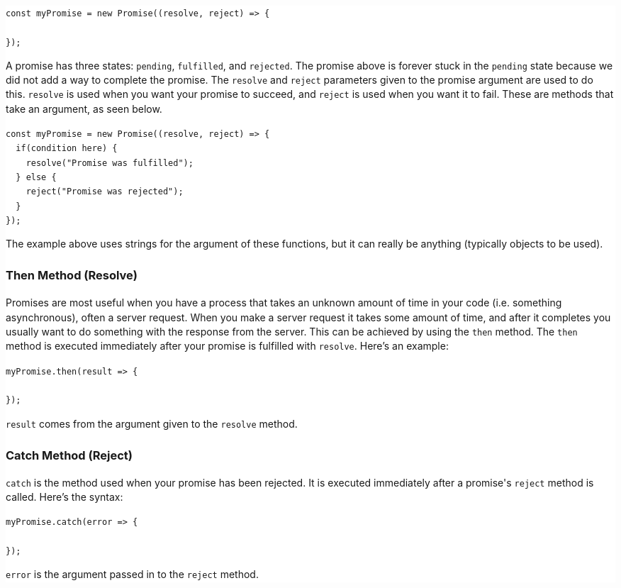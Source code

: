 ```
const myPromise = new Promise((resolve, reject) => {

});
```

A promise has three states: `pending`, `fulfilled`, and `rejected`. The promise above is forever stuck in the `pending` state because we did not add a way to complete the promise. The `resolve` and `reject` parameters given to the promise argument are used to do this. `resolve` is used when you want your promise to succeed, and `reject` is used when you want it to fail. These are methods that take an argument, as seen below.

```
const myPromise = new Promise((resolve, reject) => {
  if(condition here) {
    resolve("Promise was fulfilled");
  } else {
    reject("Promise was rejected");
  }
});
```

The example above uses strings for the argument of these functions, but it can really be anything (typically objects to be used).

### Then Method (Resolve)

Promises are most useful when you have a process that takes an unknown amount of time in your code (i.e. something asynchronous), often a server request. When you make a server request it takes some amount of time, and after it completes you usually want to do something with the response from the server. This can be achieved by using the `then` method. The `then` method is executed immediately after your promise is fulfilled with `resolve`. Here’s an example:

```
myPromise.then(result => {

});
```

`result` comes from the argument given to the `resolve` method.

### Catch Method (Reject)

`catch` is the method used when your promise has been rejected. It is executed immediately after a promise's `reject` method is called. Here’s the syntax:

```
myPromise.catch(error => {

});
```

`error` is the argument passed in to the `reject` method.
